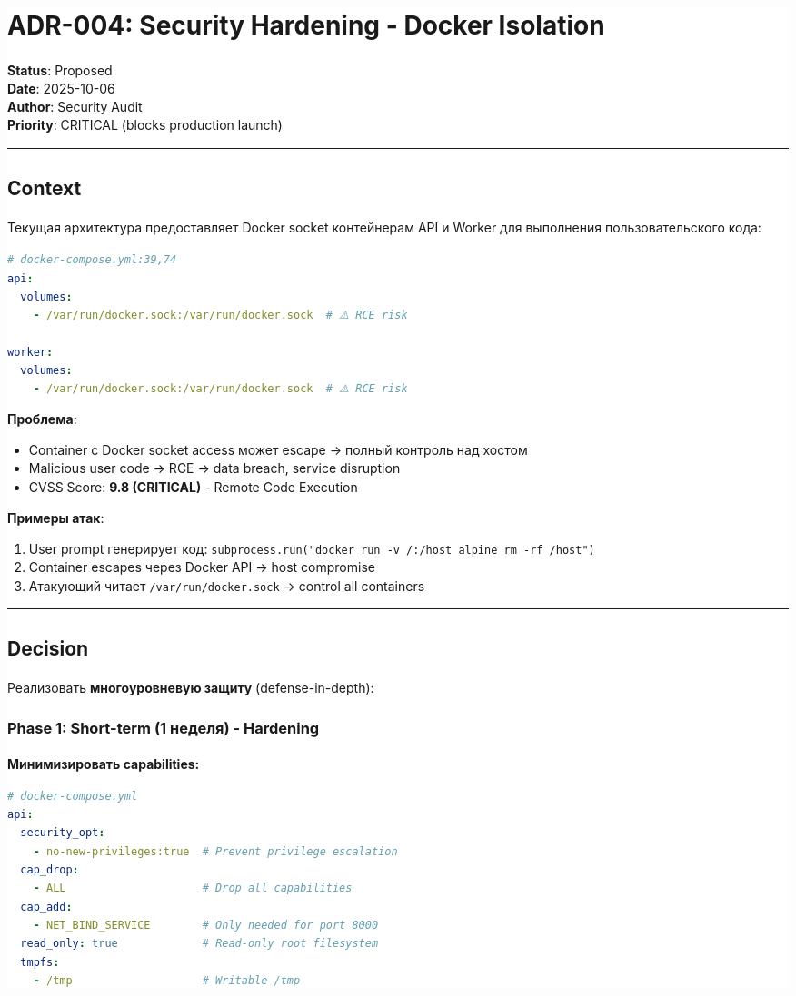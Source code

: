 # ADR-004: Security Hardening - Docker Isolation

**Status**: Proposed  
**Date**: 2025-10-06  
**Author**: Security Audit  
**Priority**: CRITICAL (blocks production launch)

---

## Context

Текущая архитектура предоставляет Docker socket контейнерам API и Worker для выполнения пользовательского кода:

```yaml
# docker-compose.yml:39,74
api:
  volumes:
    - /var/run/docker.sock:/var/run/docker.sock  # ⚠️ RCE risk

worker:
  volumes:
    - /var/run/docker.sock:/var/run/docker.sock  # ⚠️ RCE risk
```

**Проблема**: 
- Container с Docker socket access может escape → полный контроль над хостом
- Malicious user code → RCE → data breach, service disruption
- CVSS Score: **9.8 (CRITICAL)** - Remote Code Execution

**Примеры атак**:
1. User prompt генерирует код: `subprocess.run("docker run -v /:/host alpine rm -rf /host")`
2. Container escapes через Docker API → host compromise
3. Атакующий читает `/var/run/docker.sock` → control all containers

---

## Decision

Реализовать **многоуровневую защиту** (defense-in-depth):

### Phase 1: Short-term (1 неделя) - Hardening

**Минимизировать capabilities:**

```yaml
# docker-compose.yml
api:
  security_opt:
    - no-new-privileges:true  # Prevent privilege escalation
  cap_drop:
    - ALL                     # Drop all capabilities
  cap_add:
    - NET_BIND_SERVICE        # Only needed for port 8000
  read_only: true             # Read-only root filesystem
  tmpfs:
    - /tmp                    # Writable /tmp
```
